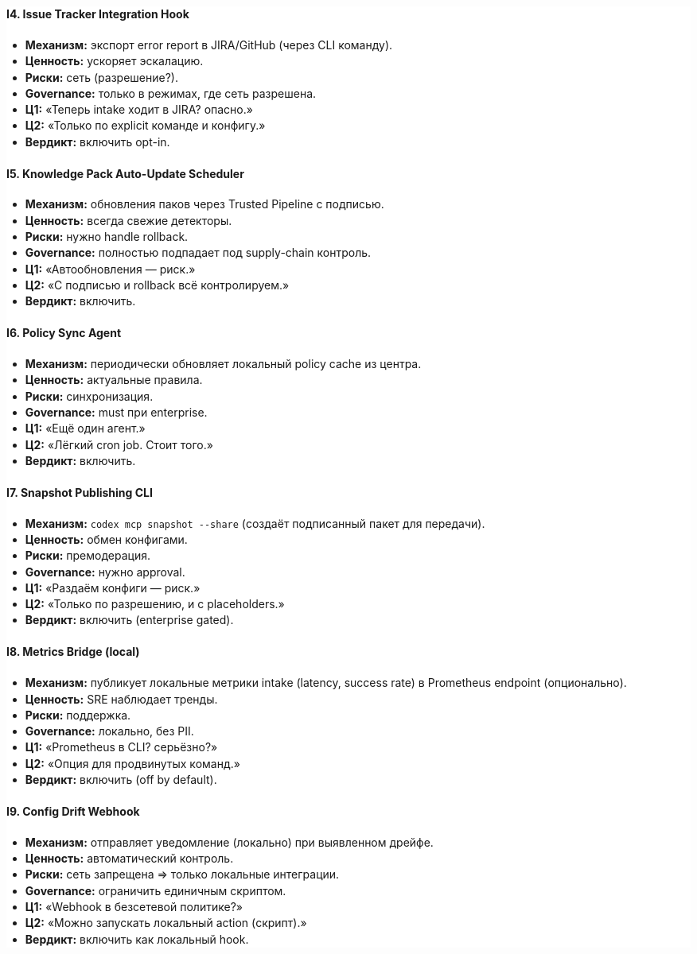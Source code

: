 #### I4. Issue Tracker Integration Hook
- **Механизм:** экспорт error report в JIRA/GitHub (через CLI команду).
- **Ценность:** ускоряет эскалацию.
- **Риски:** сеть (разрешение?).
- **Governance:** только в режимах, где сеть разрешена.
- **Ц1:** «Теперь intake ходит в JIRA? опасно.»
- **Ц2:** «Только по explicit команде и конфигу.»
- **Вердикт:** включить opt-in.

#### I5. Knowledge Pack Auto-Update Scheduler
- **Механизм:** обновления паков через Trusted Pipeline с подписью.
- **Ценность:** всегда свежие детекторы.
- **Риски:** нужно handle rollback.
- **Governance:** полностью подпадает под supply-chain контроль.
- **Ц1:** «Автообновления — риск.»
- **Ц2:** «С подписью и rollback всё контролируем.»
- **Вердикт:** включить.

#### I6. Policy Sync Agent
- **Механизм:** периодически обновляет локальный policy cache из центра.
- **Ценность:** актуальные правила.
- **Риски:** синхронизация.
- **Governance:** must при enterprise.
- **Ц1:** «Ещё один агент.»
- **Ц2:** «Лёгкий cron job. Стоит того.»
- **Вердикт:** включить.

#### I7. Snapshot Publishing CLI
- **Механизм:** `codex mcp snapshot --share` (создаёт подписанный пакет для передачи).
- **Ценность:** обмен конфигами.
- **Риски:** премодерация.
- **Governance:** нужно approval.
- **Ц1:** «Раздаём конфиги — риск.»
- **Ц2:** «Только по разрешению, и с placeholders.»
- **Вердикт:** включить (enterprise gated).

#### I8. Metrics Bridge (local)
- **Механизм:** публикует локальные метрики intake (latency, success rate) в Prometheus endpoint (опционально).
- **Ценность:** SRE наблюдает тренды.
- **Риски:** поддержка.
- **Governance:** локально, без PII.
- **Ц1:** «Prometheus в CLI? серьёзно?»
- **Ц2:** «Опция для продвинутых команд.»
- **Вердикт:** включить (off by default).

#### I9. Config Drift Webhook
- **Механизм:** отправляет уведомление (локально) при выявленном дрейфе.
- **Ценность:** автоматический контроль.
- **Риски:** сеть запрещена ⇒ только локальные интеграции.
- **Governance:** ограничить единичным скриптом.
- **Ц1:** «Webhook в безсетевой политике?»
- **Ц2:** «Можно запускать локальный action (скрипт).»
- **Вердикт:** включить как локальный hook.
